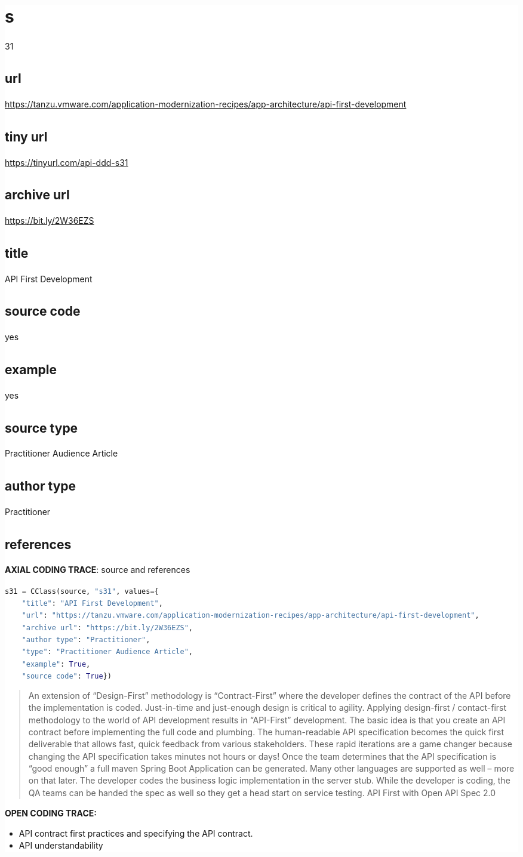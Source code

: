 # s 
31
## url
https://tanzu.vmware.com/application-modernization-recipes/app-architecture/api-first-development
## tiny url
https://tinyurl.com/api-ddd-s31
## archive url
https://bit.ly/2W36EZS
## title
API First Development
## source code
yes
## example
yes
## source type 
Practitioner Audience Article
## author type
Practitioner
## references


**AXIAL CODING TRACE**: source and references
``` python
s31 = CClass(source, "s31", values={
    "title": "API First Development",
    "url": "https://tanzu.vmware.com/application-modernization-recipes/app-architecture/api-first-development",
    "archive url": "https://bit.ly/2W36EZS",
    "author type": "Practitioner",
    "type": "Practitioner Audience Article",
    "example": True,
    "source code": True})
``` 




>An extension of “Design-First” methodology is “Contract-First” where the developer defines the contract of the API before the implementation is coded. Just-in-time and just-enough design is critical to agility. Applying design-first / contact-first methodology to the world of API development results in “API-First” development. The basic idea is that you create an API contract before implementing the full code and plumbing. The human-readable API specification becomes the quick first deliverable that allows fast, quick feedback from various stakeholders. These rapid iterations are a game changer because changing the API specification takes minutes not hours or days! Once the team determines that the API specification is “good enough” a full maven Spring Boot Application can be generated. Many other languages are supported as well – more on that later. The developer codes the business logic implementation in the server stub. While the developer is coding, the QA teams can be handed the spec as well so they get a head start on service testing.
API First with Open API Spec 2.0
>
>
**OPEN CODING TRACE:**
- API contract first practices and specifying the API contract.
- API understandability
